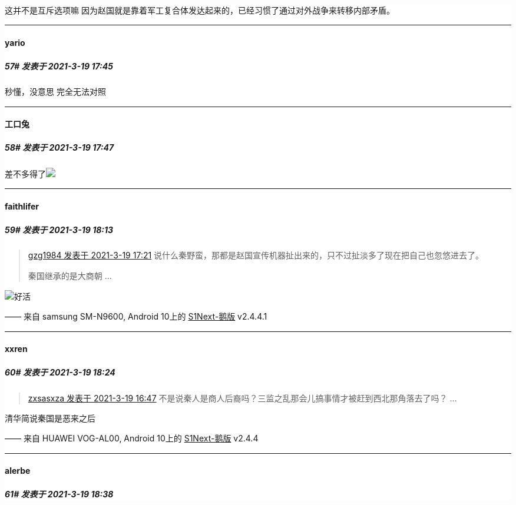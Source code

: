 
这并不是互斥选项嘛</blockquote>
因为赵国就是靠着军工复合体发达起来的，已经习惯了通过对外战争来转移内部矛盾。


*****

####  yario  
##### 57#       发表于 2021-3-19 17:45


秒懂，没意思 完全无法对照


*****

####  工口兔  
##### 58#       发表于 2021-3-19 17:47


差不多得了<img src="https://static.saraba1st.com/image/smiley/face2017/093.png" referrerpolicy="no-referrer">


*****

####  faithlifer  
##### 59#       发表于 2021-3-19 18:13


<blockquote><a href="httphttps://bbs.saraba1st.com/2b/forum.php?mod=redirect&amp;goto=findpost&amp;pid=50676958&amp;ptid=1993988" target="_blank">gzg1984 发表于 2021-3-19 17:21</a>
说什么秦野蛮，那都是赵国宣传机器扯出来的，只不过扯淡多了现在把自己也忽悠进去了。


秦国继承的是大商朝 ...</blockquote>
<img src="https://static.saraba1st.com/image/smiley/face2017/037.png" referrerpolicy="no-referrer">好活

—— 来自 samsung SM-N9600, Android 10上的 [S1Next-鹅版](https://github.com/ykrank/S1-Next/releases) v2.4.4.1


*****

####  xxren  
##### 60#       发表于 2021-3-19 18:24


<blockquote><a href="httphttps://bbs.saraba1st.com/2b/forum.php?mod=redirect&amp;goto=findpost&amp;pid=50676660&amp;ptid=1993988" target="_blank">zxsasxza 发表于 2021-3-19 16:47</a>
不是说秦人是商人后裔吗？三监之乱那会儿搞事情才被赶到西北那角落去了吗？ ...</blockquote>
清华简说秦国是恶来之后

—— 来自 HUAWEI VOG-AL00, Android 10上的 [S1Next-鹅版](https://github.com/ykrank/S1-Next/releases) v2.4.4


*****

####  alerbe  
##### 61#       发表于 2021-3-19 18:38
